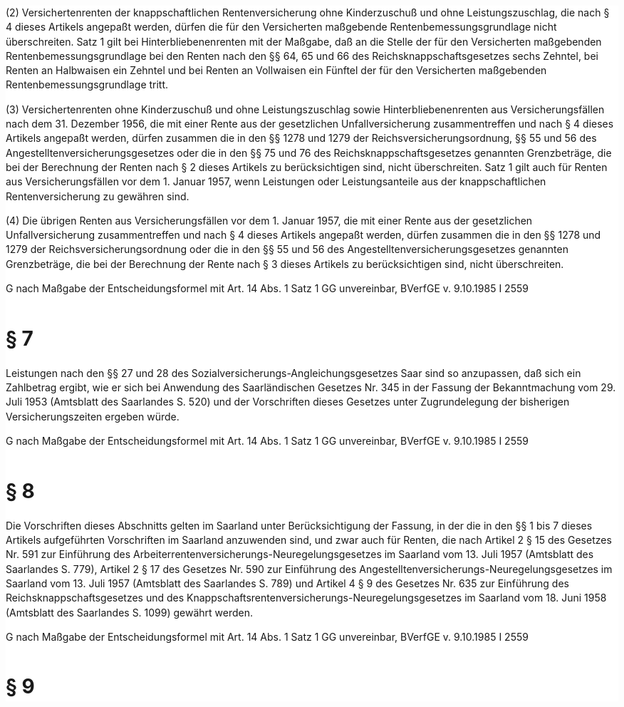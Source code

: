 (2) Versichertenrenten der knappschaftlichen Rentenversicherung ohne Kinderzuschuß und ohne Leistungszuschlag, die nach § 4 dieses Artikels angepaßt werden, dürfen die für den Versicherten maßgebende Rentenbemessungsgrundlage nicht überschreiten. Satz 1 gilt bei Hinterbliebenenrenten mit der Maßgabe, daß an die Stelle der für den Versicherten maßgebenden Rentenbemessungsgrundlage bei den Renten nach den §§ 64, 65 und 66 des Reichsknappschaftsgesetzes sechs Zehntel, bei Renten an Halbwaisen ein Zehntel und bei Renten an Vollwaisen ein Fünftel der für den Versicherten maßgebenden Rentenbemessungsgrundlage tritt.

(3) Versichertenrenten ohne Kinderzuschuß und ohne Leistungszuschlag sowie Hinterbliebenenrenten aus Versicherungsfällen nach dem 31. Dezember 1956, die mit einer Rente aus der gesetzlichen Unfallversicherung zusammentreffen und nach § 4 dieses Artikels angepaßt werden, dürfen zusammen die in den §§ 1278 und 1279 der Reichsversicherungsordnung, §§ 55 und 56 des Angestelltenversicherungsgesetzes oder die in den §§ 75 und 76 des Reichsknappschaftsgesetzes genannten Grenzbeträge, die bei der Berechnung der Renten nach § 2 dieses Artikels zu berücksichtigen sind, nicht überschreiten. Satz 1 gilt auch für Renten aus Versicherungsfällen vor dem 1. Januar 1957, wenn Leistungen oder Leistungsanteile aus der knappschaftlichen Rentenversicherung zu gewähren sind.

(4) Die übrigen Renten aus Versicherungsfällen vor dem 1. Januar 1957, die mit einer Rente aus der gesetzlichen Unfallversicherung zusammentreffen und nach § 4 dieses Artikels angepaßt werden, dürfen zusammen die in den §§ 1278 und 1279 der Reichsversicherungsordnung oder die in den §§ 55 und 56 des Angestelltenversicherungsgesetzes genannten Grenzbeträge, die bei der Berechnung der Rente nach § 3 dieses Artikels zu berücksichtigen sind, nicht überschreiten.

G nach Maßgabe der Entscheidungsformel mit Art. 14 Abs. 1 Satz 1 GG unvereinbar, BVerfGE v. 9.10.1985 I 2559

# § 7

Leistungen nach den §§ 27 und 28 des Sozialversicherungs-Angleichungsgesetzes Saar sind so anzupassen, daß sich ein Zahlbetrag ergibt, wie er sich bei Anwendung des Saarländischen Gesetzes Nr. 345 in der Fassung der Bekanntmachung vom 29. Juli 1953 (Amtsblatt des Saarlandes S. 520) und der Vorschriften dieses Gesetzes unter Zugrundelegung der bisherigen Versicherungszeiten ergeben würde.

G nach Maßgabe der Entscheidungsformel mit Art. 14 Abs. 1 Satz 1 GG unvereinbar, BVerfGE v. 9.10.1985 I 2559

# § 8

Die Vorschriften dieses Abschnitts gelten im Saarland unter Berücksichtigung der Fassung, in der die in den §§ 1 bis 7 dieses Artikels aufgeführten Vorschriften im Saarland anzuwenden sind, und zwar auch für Renten, die nach Artikel 2 § 15 des Gesetzes Nr. 591 zur Einführung des Arbeiterrentenversicherungs-Neuregelungsgesetzes im Saarland vom 13. Juli 1957 (Amtsblatt des Saarlandes S. 779), Artikel 2 § 17 des Gesetzes Nr. 590 zur Einführung des Angestelltenversicherungs-Neuregelungsgesetzes im Saarland vom 13. Juli 1957 (Amtsblatt des Saarlandes S. 789) und Artikel 4 § 9 des Gesetzes Nr. 635 zur Einführung des Reichsknappschaftsgesetzes und des Knappschaftsrentenversicherungs-Neuregelungsgesetzes im Saarland vom 18. Juni 1958 (Amtsblatt des Saarlandes S. 1099) gewährt werden.

G nach Maßgabe der Entscheidungsformel mit Art. 14 Abs. 1 Satz 1 GG unvereinbar, BVerfGE v. 9.10.1985 I 2559

# § 9
